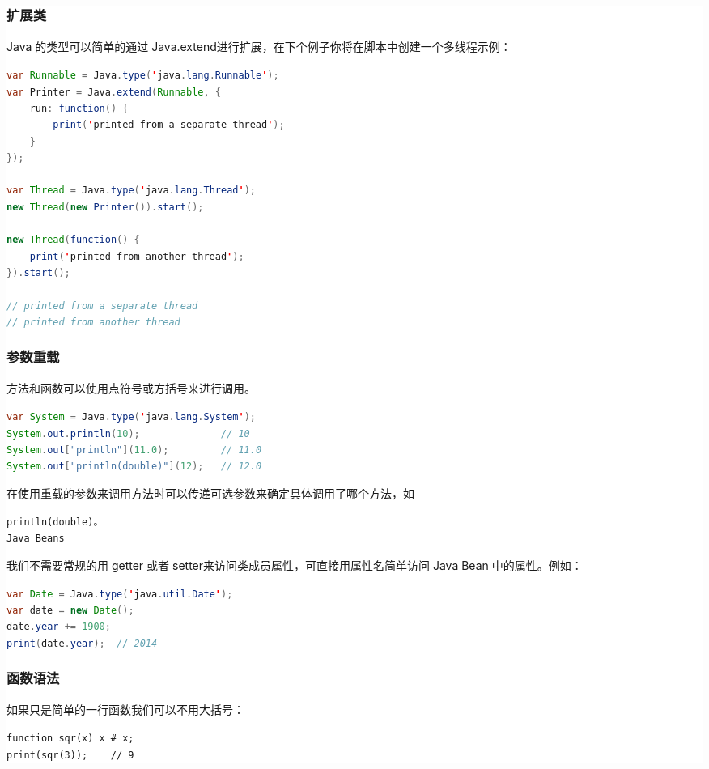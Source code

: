 ### 扩展类

Java 的类型可以简单的通过 Java.extend进行扩展，在下个例子你将在脚本中创建一个多线程示例：

``` java
var Runnable = Java.type('java.lang.Runnable');
var Printer = Java.extend(Runnable, {
    run: function() {
        print('printed from a separate thread');
    }
});
 
var Thread = Java.type('java.lang.Thread');
new Thread(new Printer()).start();
 
new Thread(function() {
    print('printed from another thread');
}).start();
 
// printed from a separate thread
// printed from another thread
```

### 参数重载

方法和函数可以使用点符号或方括号来进行调用。

``` java
var System = Java.type('java.lang.System');
System.out.println(10);              // 10
System.out["println"](11.0);         // 11.0
System.out["println(double)"](12);   // 12.0
```

在使用重载的参数来调用方法时可以传递可选参数来确定具体调用了哪个方法，如

```
println(double)。
Java Beans
```

我们不需要常规的用 getter 或者 setter来访问类成员属性，可直接用属性名简单访问 Java Bean 中的属性。例如：

``` java
var Date = Java.type('java.util.Date');
var date = new Date();
date.year += 1900;
print(date.year);  // 2014
```

### 函数语法

如果只是简单的一行函数我们可以不用大括号：

```
function sqr(x) x # x;
print(sqr(3));    // 9
```
